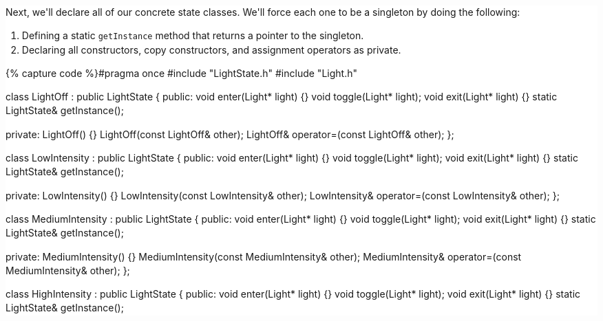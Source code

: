 Next, we'll declare all of our concrete state classes. We'll force each one to be a singleton by doing the following:

1. Defining a static `getInstance` method that returns a pointer to the singleton.
2. Declaring all constructors, copy constructors, and assignment operators as private.

{% capture code %}#pragma once
#include "LightState.h"
#include "Light.h"

class LightOff : public LightState
{
public:
	void enter(Light* light) {}
	void toggle(Light* light);
	void exit(Light* light) {}
	static LightState& getInstance();

private:
	LightOff() {}
	LightOff(const LightOff& other);
	LightOff& operator=(const LightOff& other);
};

class LowIntensity : public LightState
{
public:
	void enter(Light* light) {}
	void toggle(Light* light);
	void exit(Light* light) {}
	static LightState& getInstance();

private:
	LowIntensity() {}
	LowIntensity(const LowIntensity& other);
	LowIntensity& operator=(const LowIntensity& other);
};

class MediumIntensity : public LightState
{
public:
	void enter(Light* light) {}
	void toggle(Light* light);
	void exit(Light* light) {}
	static LightState& getInstance();

private:
	MediumIntensity() {}
	MediumIntensity(const MediumIntensity& other);
	MediumIntensity& operator=(const MediumIntensity& other);
};

class HighIntensity : public LightState
{
public:
	void enter(Light* light) {}
	void toggle(Light* light);
	void exit(Light* light) {}
	static LightState& getInstance();
